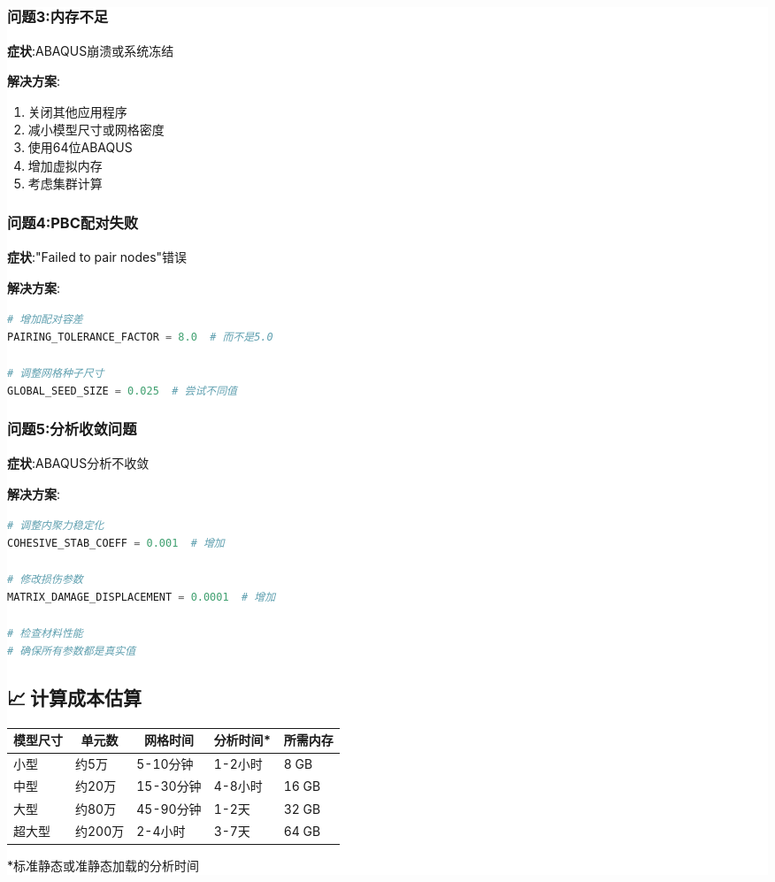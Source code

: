 ### 问题3:内存不足

**症状**:ABAQUS崩溃或系统冻结

**解决方案**:
1. 关闭其他应用程序
2. 减小模型尺寸或网格密度
3. 使用64位ABAQUS
4. 增加虚拟内存
5. 考虑集群计算

### 问题4:PBC配对失败

**症状**:"Failed to pair nodes"错误

**解决方案**:
```python
# 增加配对容差
PAIRING_TOLERANCE_FACTOR = 8.0  # 而不是5.0

# 调整网格种子尺寸
GLOBAL_SEED_SIZE = 0.025  # 尝试不同值
```

### 问题5:分析收敛问题

**症状**:ABAQUS分析不收敛

**解决方案**:
```python
# 调整内聚力稳定化
COHESIVE_STAB_COEFF = 0.001  # 增加

# 修改损伤参数
MATRIX_DAMAGE_DISPLACEMENT = 0.0001  # 增加

# 检查材料性能
# 确保所有参数都是真实值
```

## 📈 计算成本估算

| 模型尺寸 | 单元数 | 网格时间 | 分析时间* | 所需内存 |
|---------|--------|---------|----------|---------|
| 小型     | 约5万   | 5-10分钟 | 1-2小时   | 8 GB    |
| 中型     | 约20万  | 15-30分钟| 4-8小时   | 16 GB   |
| 大型     | 约80万  | 45-90分钟| 1-2天     | 32 GB   |
| 超大型   | 约200万 | 2-4小时  | 3-7天     | 64 GB   |

*标准静态或准静态加载的分析时间

